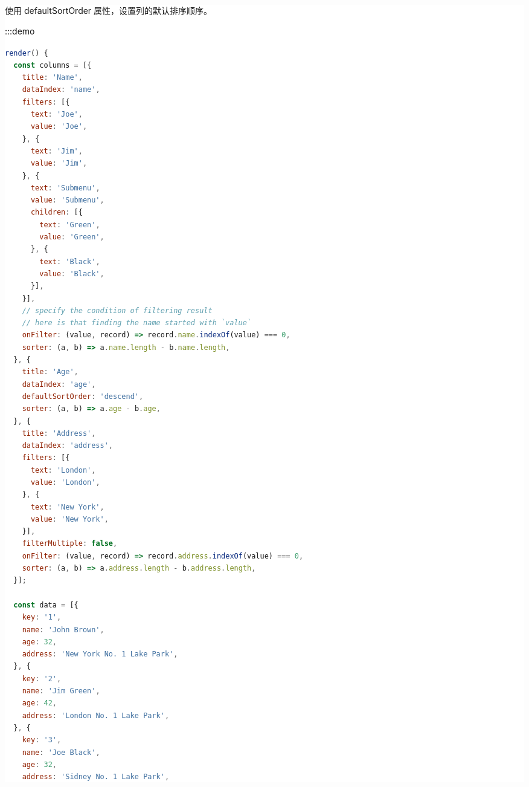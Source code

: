 使用 defaultSortOrder 属性，设置列的默认排序顺序。

:::demo
```js
render() {
  const columns = [{
    title: 'Name',
    dataIndex: 'name',
    filters: [{
      text: 'Joe',
      value: 'Joe',
    }, {
      text: 'Jim',
      value: 'Jim',
    }, {
      text: 'Submenu',
      value: 'Submenu',
      children: [{
        text: 'Green',
        value: 'Green',
      }, {
        text: 'Black',
        value: 'Black',
      }],
    }],
    // specify the condition of filtering result
    // here is that finding the name started with `value`
    onFilter: (value, record) => record.name.indexOf(value) === 0,
    sorter: (a, b) => a.name.length - b.name.length,
  }, {
    title: 'Age',
    dataIndex: 'age',
    defaultSortOrder: 'descend',
    sorter: (a, b) => a.age - b.age,
  }, {
    title: 'Address',
    dataIndex: 'address',
    filters: [{
      text: 'London',
      value: 'London',
    }, {
      text: 'New York',
      value: 'New York',
    }],
    filterMultiple: false,
    onFilter: (value, record) => record.address.indexOf(value) === 0,
    sorter: (a, b) => a.address.length - b.address.length,
  }];

  const data = [{
    key: '1',
    name: 'John Brown',
    age: 32,
    address: 'New York No. 1 Lake Park',
  }, {
    key: '2',
    name: 'Jim Green',
    age: 42,
    address: 'London No. 1 Lake Park',
  }, {
    key: '3',
    name: 'Joe Black',
    age: 32,
    address: 'Sidney No. 1 Lake Park',
```